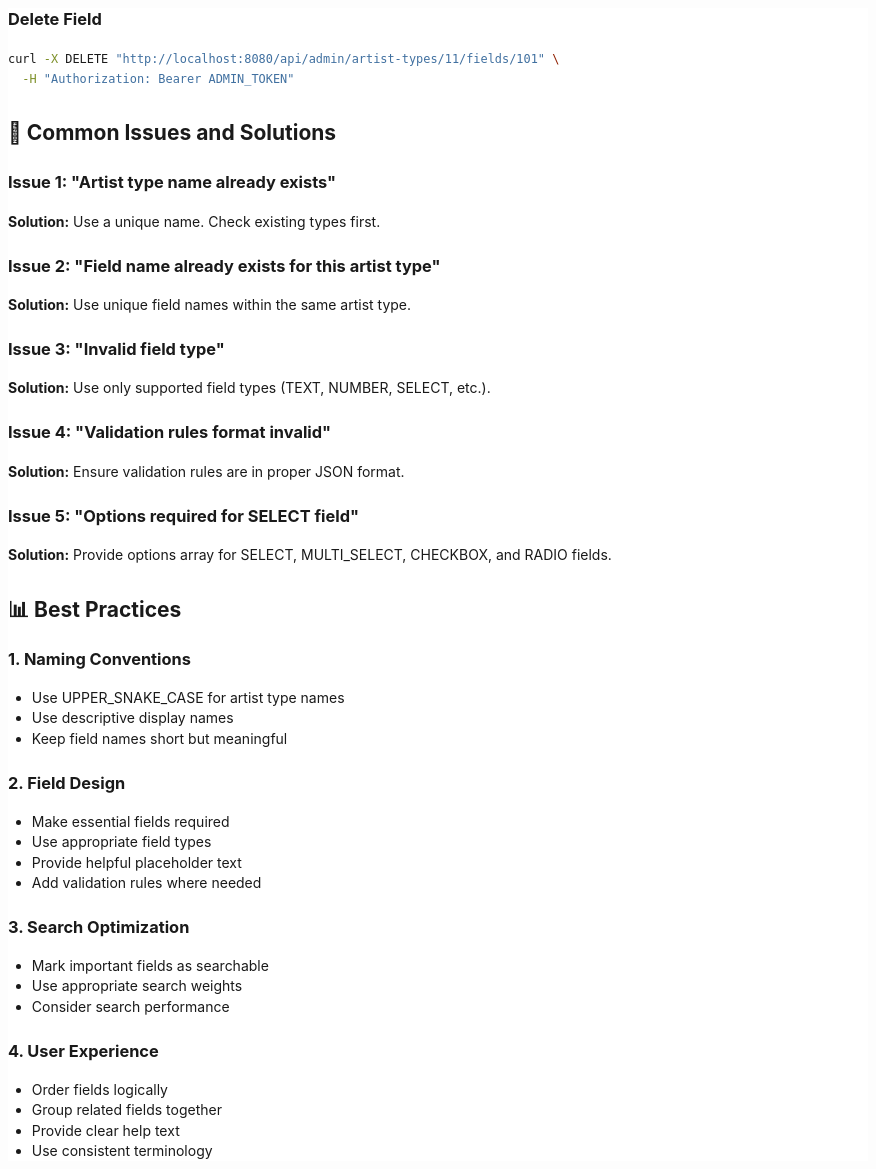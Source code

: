 ### Delete Field
```bash
curl -X DELETE "http://localhost:8080/api/admin/artist-types/11/fields/101" \
  -H "Authorization: Bearer ADMIN_TOKEN"
```

## 🚨 Common Issues and Solutions

### Issue 1: "Artist type name already exists"
**Solution:** Use a unique name. Check existing types first.

### Issue 2: "Field name already exists for this artist type"
**Solution:** Use unique field names within the same artist type.

### Issue 3: "Invalid field type"
**Solution:** Use only supported field types (TEXT, NUMBER, SELECT, etc.).

### Issue 4: "Validation rules format invalid"
**Solution:** Ensure validation rules are in proper JSON format.

### Issue 5: "Options required for SELECT field"
**Solution:** Provide options array for SELECT, MULTI_SELECT, CHECKBOX, and RADIO fields.

## 📊 Best Practices

### 1. Naming Conventions
- Use UPPER_SNAKE_CASE for artist type names
- Use descriptive display names
- Keep field names short but meaningful

### 2. Field Design
- Make essential fields required
- Use appropriate field types
- Provide helpful placeholder text
- Add validation rules where needed

### 3. Search Optimization
- Mark important fields as searchable
- Use appropriate search weights
- Consider search performance

### 4. User Experience
- Order fields logically
- Group related fields together
- Provide clear help text
- Use consistent terminology
